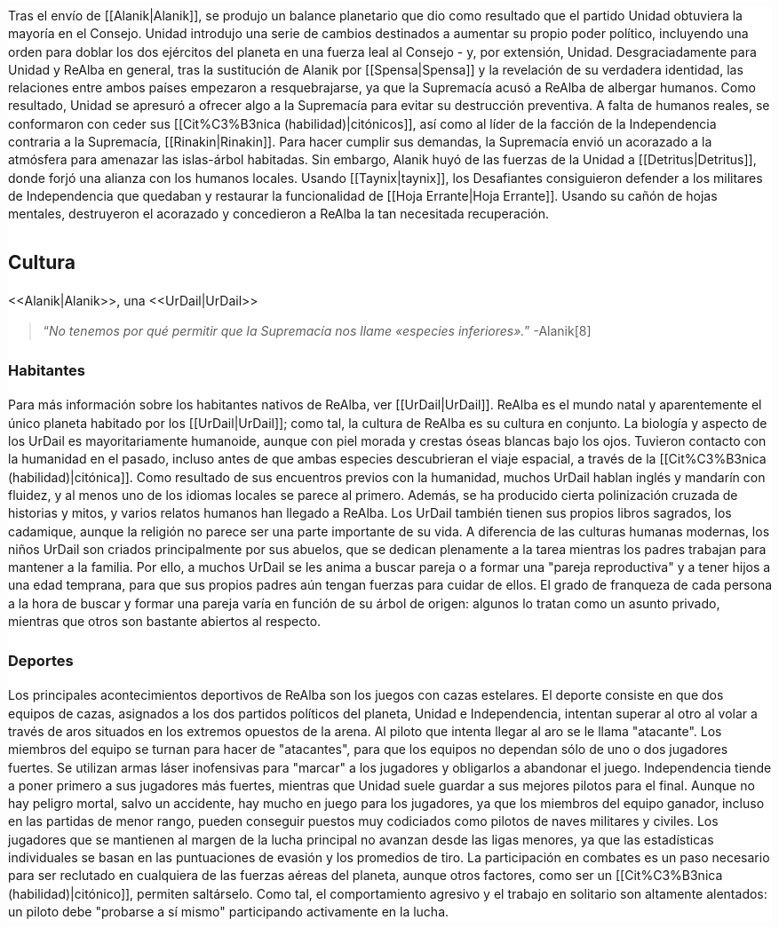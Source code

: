 Tras el envío de [[Alanik\|Alanik]], se produjo un balance planetario que dio como resultado que el partido Unidad obtuviera la mayoría en el Consejo. Unidad introdujo una serie de cambios destinados a aumentar su propio poder político, incluyendo una orden para doblar los dos ejércitos del planeta en una fuerza leal al Consejo - y, por extensión, Unidad. Desgraciadamente para Unidad y ReAlba en general, tras la sustitución de Alanik por [[Spensa\|Spensa]] y la revelación de su verdadera identidad, las relaciones entre ambos países empezaron a resquebrajarse, ya que la Supremacía acusó a ReAlba de albergar humanos. Como resultado, Unidad se apresuró a ofrecer algo a la Supremacía para evitar su destrucción preventiva. A falta de humanos reales, se conformaron con ceder sus [[Cit%C3%B3nica (habilidad)\|citónicos]], así como al líder de la facción de la Independencia contraria a la Supremacía, [[Rinakin\|Rinakin]].
Para hacer cumplir sus demandas, la Supremacía envió un acorazado a la atmósfera para amenazar las islas-árbol habitadas. Sin embargo, Alanik huyó de las fuerzas de la Unidad a [[Detritus\|Detritus]], donde forjó una alianza con los humanos locales. Usando [[Taynix\|taynix]], los Desafiantes consiguieron defender a los militares de Independencia que quedaban y restaurar la funcionalidad de [[Hoja Errante\|Hoja Errante]]. Usando su cañón de hojas mentales, destruyeron el acorazado y concedieron a ReAlba la tan necesitada recuperación.

## Cultura
  <<Alanik\|Alanik>>, una <<UrDail\|UrDail>>
>“*No tenemos por qué permitir que la Supremacía nos llame «especies inferiores».*”
\-Alanik[8]


### Habitantes
Para más información sobre los habitantes nativos de ReAlba, ver [[UrDail\|UrDail]].
ReAlba es el mundo natal y aparentemente el único planeta habitado por los [[UrDail\|UrDail]]; como tal, la cultura de ReAlba es su cultura en conjunto. La biología y aspecto de los UrDail es mayoritariamente humanoide, aunque con piel morada y crestas óseas blancas bajo los ojos. Tuvieron contacto con la humanidad en el pasado, incluso antes de que ambas especies descubrieran el viaje espacial, a través de la [[Cit%C3%B3nica (habilidad)\|citónica]]. Como resultado de sus encuentros previos con la humanidad, muchos UrDail hablan inglés y mandarín con fluidez, y al menos uno de los idiomas locales se parece al primero. Además, se ha producido cierta polinización cruzada de historias y mitos, y varios relatos humanos han llegado a ReAlba. Los UrDail también tienen sus propios libros sagrados, los cadamique, aunque la religión no parece ser una parte importante de su vida.
A diferencia de las culturas humanas modernas, los niños UrDail son criados principalmente por sus abuelos, que se dedican plenamente a la tarea mientras los padres trabajan para mantener a la familia. Por ello, a muchos UrDail se les anima a buscar pareja o a formar una "pareja reproductiva" y a tener hijos a una edad temprana, para que sus propios padres aún tengan fuerzas para cuidar de ellos. El grado de franqueza de cada persona a la hora de buscar y formar una pareja varía en función de su árbol de origen: algunos lo tratan como un asunto privado, mientras que otros son bastante abiertos al respecto.

### Deportes
Los principales acontecimientos deportivos de ReAlba son los juegos con cazas estelares. El deporte consiste en que dos equipos de cazas, asignados a los dos partidos políticos del planeta, Unidad e Independencia, intentan superar al otro al volar a través de aros situados en los extremos opuestos de la arena. Al piloto que intenta llegar al aro se le llama "atacante". Los miembros del equipo se turnan para hacer de "atacantes", para que los equipos no dependan sólo de uno o dos jugadores fuertes. Se utilizan armas láser inofensivas para "marcar" a los jugadores y obligarlos a abandonar el juego. Independencia tiende a poner primero a sus jugadores más fuertes, mientras que Unidad suele guardar a sus mejores pilotos para el final.
Aunque no hay peligro mortal, salvo un accidente, hay mucho en juego para los jugadores, ya que los miembros del equipo ganador, incluso en las partidas de menor rango, pueden conseguir puestos muy codiciados como pilotos de naves militares y civiles. Los jugadores que se mantienen al margen de la lucha principal no avanzan desde las ligas menores, ya que las estadísticas individuales se basan en las puntuaciones de evasión y los promedios de tiro.
La participación en combates es un paso necesario para ser reclutado en cualquiera de las fuerzas aéreas del planeta, aunque otros factores, como ser un [[Cit%C3%B3nica (habilidad)\|citónico]], permiten saltárselo. Como tal, el comportamiento agresivo y el trabajo en solitario son altamente alentados: un piloto debe "probarse a sí mismo" participando activamente en la lucha.
